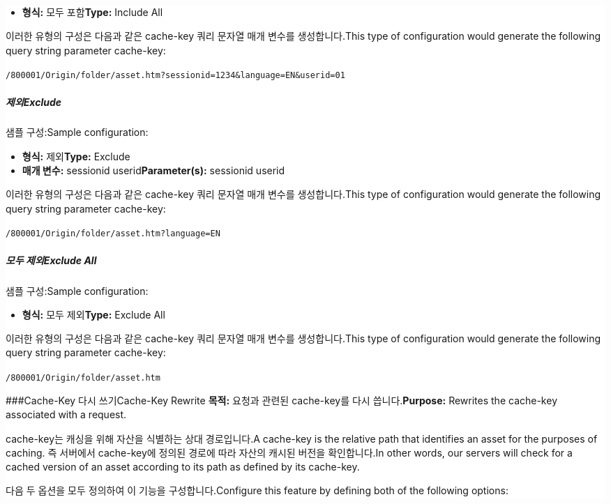 - <span data-ttu-id="85a7d-362">**형식:** 모두 포함</span><span class="sxs-lookup"><span data-stu-id="85a7d-362">**Type:** Include All</span></span>

<span data-ttu-id="85a7d-363">이러한 유형의 구성은 다음과 같은 cache-key 쿼리 문자열 매개 변수를 생성합니다.</span><span class="sxs-lookup"><span data-stu-id="85a7d-363">This type of configuration would generate the following query string parameter cache-key:</span></span>

    /800001/Origin/folder/asset.htm?sessionid=1234&language=EN&userid=01

##### <a name="exclude"></a><span data-ttu-id="85a7d-364">제외</span><span class="sxs-lookup"><span data-stu-id="85a7d-364">Exclude</span></span>

<span data-ttu-id="85a7d-365">샘플 구성:</span><span class="sxs-lookup"><span data-stu-id="85a7d-365">Sample configuration:</span></span>

- <span data-ttu-id="85a7d-366">**형식:** 제외</span><span class="sxs-lookup"><span data-stu-id="85a7d-366">**Type:** Exclude</span></span>
- <span data-ttu-id="85a7d-367">**매개 변수:** sessionid userid</span><span class="sxs-lookup"><span data-stu-id="85a7d-367">**Parameter(s):** sessionid userid</span></span>

<span data-ttu-id="85a7d-368">이러한 유형의 구성은 다음과 같은 cache-key 쿼리 문자열 매개 변수를 생성합니다.</span><span class="sxs-lookup"><span data-stu-id="85a7d-368">This type of configuration would generate the following query string parameter cache-key:</span></span>

    /800001/Origin/folder/asset.htm?language=EN

##### <a name="exclude-all"></a><span data-ttu-id="85a7d-369">모두 제외</span><span class="sxs-lookup"><span data-stu-id="85a7d-369">Exclude All</span></span>

<span data-ttu-id="85a7d-370">샘플 구성:</span><span class="sxs-lookup"><span data-stu-id="85a7d-370">Sample configuration:</span></span>

- <span data-ttu-id="85a7d-371">**형식:** 모두 제외</span><span class="sxs-lookup"><span data-stu-id="85a7d-371">**Type:** Exclude All</span></span>

<span data-ttu-id="85a7d-372">이러한 유형의 구성은 다음과 같은 cache-key 쿼리 문자열 매개 변수를 생성합니다.</span><span class="sxs-lookup"><span data-stu-id="85a7d-372">This type of configuration would generate the following query string parameter cache-key:</span></span>

    /800001/Origin/folder/asset.htm

###<a name="cache-key-rewrite"></a><span data-ttu-id="85a7d-373">Cache-Key 다시 쓰기</span><span class="sxs-lookup"><span data-stu-id="85a7d-373">Cache-Key Rewrite</span></span>
<span data-ttu-id="85a7d-374">**목적:** 요청과 관련된 cache-key를 다시 씁니다.</span><span class="sxs-lookup"><span data-stu-id="85a7d-374">**Purpose:** Rewrites the cache-key associated with a request.</span></span>

<span data-ttu-id="85a7d-375">cache-key는 캐싱을 위해 자산을 식별하는 상대 경로입니다.</span><span class="sxs-lookup"><span data-stu-id="85a7d-375">A cache-key is the relative path that identifies an asset for the purposes of caching.</span></span> <span data-ttu-id="85a7d-376">즉 서버에서 cache-key에 정의된 경로에 따라 자산의 캐시된 버전을 확인합니다.</span><span class="sxs-lookup"><span data-stu-id="85a7d-376">In other words, our servers will check for a cached version of an asset according to its path as defined by its cache-key.</span></span>

<span data-ttu-id="85a7d-377">다음 두 옵션을 모두 정의하여 이 기능을 구성합니다.</span><span class="sxs-lookup"><span data-stu-id="85a7d-377">Configure this feature by defining both of the following options:</span></span>
